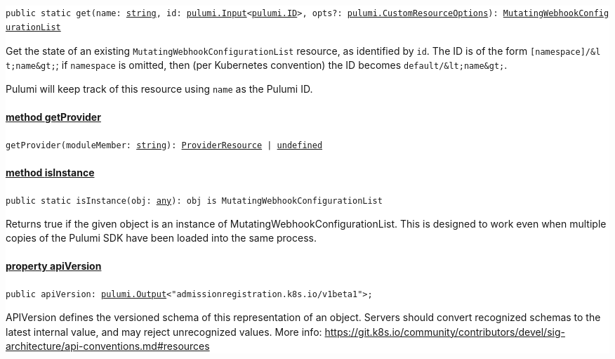 
<pre class="highlight"><code><span class='kd'>public static </span>get(name: <span class='kd'><a href='https://developer.mozilla.org/en-US/docs/Web/JavaScript/Reference/Global_Objects/String'>string</a></span>, id: <a href='/docs/reference/pkg/nodejs/pulumi/pulumi/#Input'>pulumi.Input</a>&lt;<a href='/docs/reference/pkg/nodejs/pulumi/pulumi/#ID'>pulumi.ID</a>&gt;, opts?: <a href='/docs/reference/pkg/nodejs/pulumi/pulumi/#CustomResourceOptions'>pulumi.CustomResourceOptions</a>): <a href='#MutatingWebhookConfigurationList'>MutatingWebhookConfigurationList</a></code></pre>


Get the state of an existing `MutatingWebhookConfigurationList` resource, as identified by `id`.
The ID is of the form `[namespace]/&lt;name&gt;`; if `namespace` is omitted, then (per
Kubernetes convention) the ID becomes `default/&lt;name&gt;`.

Pulumi will keep track of this resource using `name` as the Pulumi ID.

<h4 class="pdoc-member-header" id="MutatingWebhookConfigurationList-getProvider">
<a class="pdoc-child-name" href="https://github.com/pulumi/pulumi-kubernetes/blob/{{< param git_sha >}}/sdk/nodejs/admissionregistration/v1beta1/MutatingWebhookConfigurationList.ts#L13">method <b>getProvider</b></a>
</h4>


<pre class="highlight"><code><span class='kd'></span>getProvider(moduleMember: <span class='kd'><a href='https://developer.mozilla.org/en-US/docs/Web/JavaScript/Reference/Global_Objects/String'>string</a></span>): <a href='/docs/reference/pkg/nodejs/pulumi/pulumi/#ProviderResource'>ProviderResource</a> | <span class='kd'><a href='https://developer.mozilla.org/en-US/docs/Web/JavaScript/Reference/Global_Objects/undefined'>undefined</a></span></code></pre>

<h4 class="pdoc-member-header" id="MutatingWebhookConfigurationList-isInstance">
<a class="pdoc-child-name" href="https://github.com/pulumi/pulumi-kubernetes/blob/{{< param git_sha >}}/sdk/nodejs/admissionregistration/v1beta1/MutatingWebhookConfigurationList.ts#L63">method <b>isInstance</b></a>
</h4>


<pre class="highlight"><code><span class='kd'>public static </span>isInstance(obj: <span class='kd'><a href='https://www.typescriptlang.org/docs/handbook/basic-types.html#any'>any</a></span>): obj is MutatingWebhookConfigurationList</code></pre>


Returns true if the given object is an instance of MutatingWebhookConfigurationList.  This is designed to work even
when multiple copies of the Pulumi SDK have been loaded into the same process.

<h4 class="pdoc-member-header" id="MutatingWebhookConfigurationList-apiVersion">
<a class="pdoc-child-name" href="https://github.com/pulumi/pulumi-kubernetes/blob/{{< param git_sha >}}/sdk/nodejs/admissionregistration/v1beta1/MutatingWebhookConfigurationList.ts#L20">property <b>apiVersion</b></a>
</h4>

<pre class="highlight"><code><span class='kd'>public </span>apiVersion: <a href='/docs/reference/pkg/nodejs/pulumi/pulumi/#Output'>pulumi.Output</a>&lt;<span class='s2'>"admissionregistration.k8s.io/v1beta1"</span>&gt;;</code></pre>

APIVersion defines the versioned schema of this representation of an object. Servers should
convert recognized schemas to the latest internal value, and may reject unrecognized
values. More info:
https://git.k8s.io/community/contributors/devel/sig-architecture/api-conventions.md#resources
